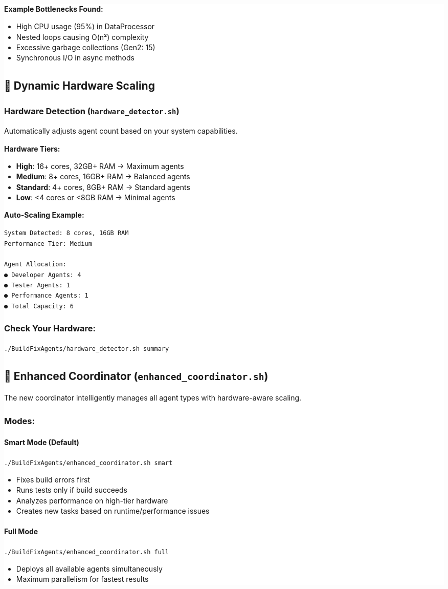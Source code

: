 **Example Bottlenecks Found:**
- High CPU usage (95%) in DataProcessor
- Nested loops causing O(n²) complexity
- Excessive garbage collections (Gen2: 15)
- Synchronous I/O in async methods

## 🎯 Dynamic Hardware Scaling

### Hardware Detection (`hardware_detector.sh`)
Automatically adjusts agent count based on your system capabilities.

**Hardware Tiers:**
- **High**: 16+ cores, 32GB+ RAM → Maximum agents
- **Medium**: 8+ cores, 16GB+ RAM → Balanced agents  
- **Standard**: 4+ cores, 8GB+ RAM → Standard agents
- **Low**: <4 cores or <8GB RAM → Minimal agents

**Auto-Scaling Example:**
```
System Detected: 8 cores, 16GB RAM
Performance Tier: Medium

Agent Allocation:
● Developer Agents: 4
● Tester Agents: 1
● Performance Agents: 1
● Total Capacity: 6
```

### Check Your Hardware:
```bash
./BuildFixAgents/hardware_detector.sh summary
```

## 🔄 Enhanced Coordinator (`enhanced_coordinator.sh`)

The new coordinator intelligently manages all agent types with hardware-aware scaling.

### Modes:

#### Smart Mode (Default)
```bash
./BuildFixAgents/enhanced_coordinator.sh smart
```
- Fixes build errors first
- Runs tests only if build succeeds
- Analyzes performance on high-tier hardware
- Creates new tasks based on runtime/performance issues

#### Full Mode
```bash
./BuildFixAgents/enhanced_coordinator.sh full
```
- Deploys all available agents simultaneously
- Maximum parallelism for fastest results
